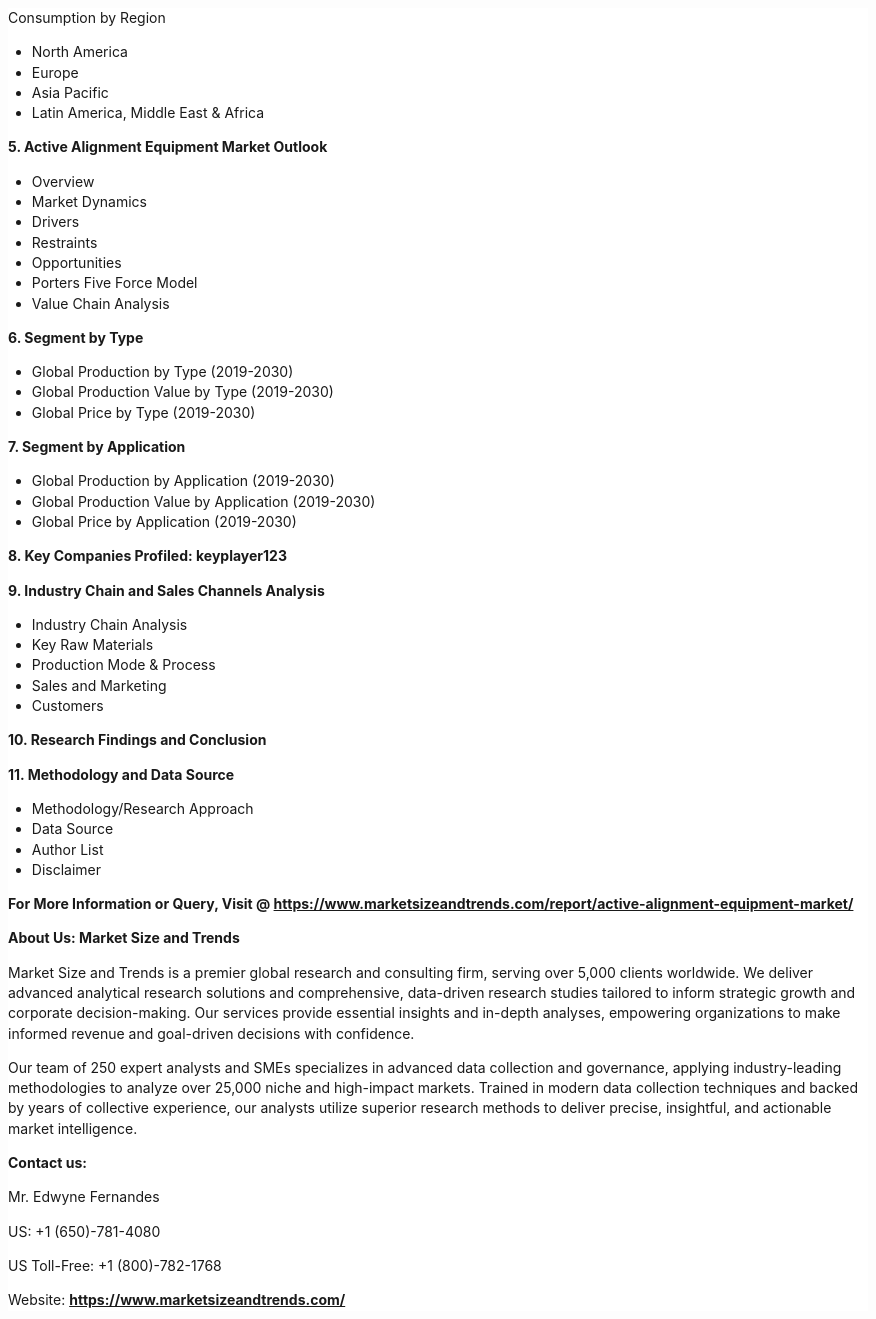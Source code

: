 Consumption by Region</strong></p><ul><li>North America</li><li>Europe</li><li>Asia Pacific</li><li>Latin America, Middle East &amp; Africa</li></ul><p><strong>5. Active Alignment Equipment Market Outlook</strong></p><ul><li>Overview</li><li>Market Dynamics</li><li>Drivers</li><li>Restraints</li><li>Opportunities</li><li>Porters Five Force Model</li><li>Value Chain Analysis&nbsp;</li></ul><p><strong>6. Segment by Type</strong></p><ul><li>Global Production by Type (2019-2030)</li><li>Global Production Value by Type (2019-2030)</li><li>Global Price by Type (2019-2030)</li></ul><p><strong>7. Segment by Application</strong></p><ul><li>Global Production by Application (2019-2030)</li><li>Global Production Value by Application (2019-2030)</li><li>Global Price by Application (2019-2030)</li></ul><p><strong>8. Key Companies Profiled: keyplayer123</strong></p><p><strong>9. Industry Chain and Sales Channels Analysis</strong></p><ul><li>Industry Chain Analysis</li><li>Key Raw Materials</li><li>Production Mode &amp; Process</li><li>Sales and Marketing</li><li>Customers</li></ul><p><strong>10. Research Findings and Conclusion</strong></p><p><strong>11. Methodology and Data Source</strong></p><ul><li>Methodology/Research Approach</li><li>Data Source</li><li>Author List</li><li>Disclaimer</li></ul></p><p><strong>For More Information or Query, Visit @ <a href="https://www.marketsizeandtrends.com/report/active-alignment-equipment-market/">https://www.marketsizeandtrends.com/report/active-alignment-equipment-market/</a></strong></p><p><strong>About Us: Market Size and Trends</strong></p><p>Market Size and Trends is a premier global research and consulting firm, serving over 5,000 clients worldwide. We deliver advanced analytical research solutions and comprehensive, data-driven research studies tailored to inform strategic growth and corporate decision-making. Our services provide essential insights and in-depth analyses, empowering organizations to make informed revenue and goal-driven decisions with confidence.</p><p>Our team of 250 expert analysts and SMEs specializes in advanced data collection and governance, applying industry-leading methodologies to analyze over 25,000 niche and high-impact markets. Trained in modern data collection techniques and backed by years of collective experience, our analysts utilize superior research methods to deliver precise, insightful, and actionable market intelligence.</p><p><strong>Contact us:</strong></p><p>Mr. Edwyne Fernandes</p><p>US: +1 (650)-781-4080</p><p>US Toll-Free: +1 (800)-782-1768</p><p>Website: <strong><a href="https://www.marketsizeandtrends.com/">https://www.marketsizeandtrends.com/</a></strong></p>

